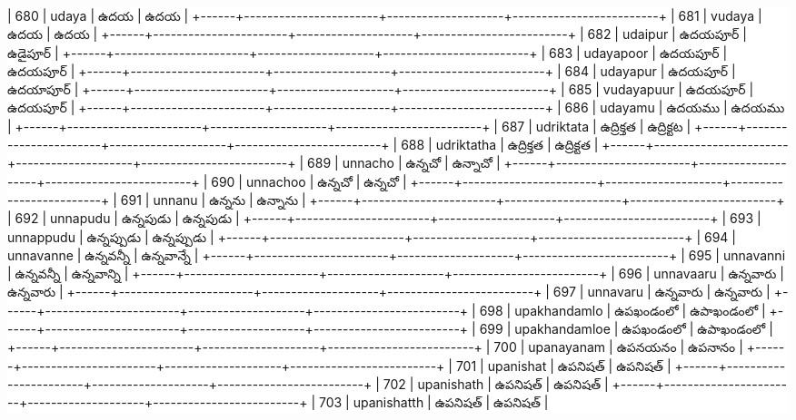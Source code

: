 |  680 | udaya                 | ఉదయ                | ఉదయ                     |
+------+-----------------------+--------------------+-------------------------+
|  681 | vudaya                | ఉదయ                | ఉదయ                     |
+------+-----------------------+--------------------+-------------------------+
|  682 | udaipur               | ఉదయపూర్             | ఉడైపూర్                   |
+------+-----------------------+--------------------+-------------------------+
|  683 | udayapoor             | ఉదయపూర్             | ఉదయపూర్                  |
+------+-----------------------+--------------------+-------------------------+
|  684 | udayapur              | ఉదయపూర్             | ఉదయాపూర్                  |
+------+-----------------------+--------------------+-------------------------+
|  685 | vudayapuur            | ఉదయపూర్             | ఉదయపూర్                  |
+------+-----------------------+--------------------+-------------------------+
|  686 | udayamu               | ఉదయము              | ఉదయము                   |
+------+-----------------------+--------------------+-------------------------+
|  687 | udriktata             | ఉద్రిక్తత             | ఉద్రిక్టట                  |
+------+-----------------------+--------------------+-------------------------+
|  688 | udriktatha            | ఉద్రిక్తత             | ఉద్రిక్టత                  |
+------+-----------------------+--------------------+-------------------------+
|  689 | unnacho               | ఉన్నచో               | ఉన్నాచో                    |
+------+-----------------------+--------------------+-------------------------+
|  690 | unnachoo              | ఉన్నచో               | ఉన్నచో                    |
+------+-----------------------+--------------------+-------------------------+
|  691 | unnanu                | ఉన్నను              | ఉన్నాను                   |
+------+-----------------------+--------------------+-------------------------+
|  692 | unnapudu              | ఉన్నపుడు            | ఉన్నపుడు                 |
+------+-----------------------+--------------------+-------------------------+
|  693 | unnappudu             | ఉన్నప్పుడు           | ఉన్నప్పుడు                |
+------+-----------------------+--------------------+-------------------------+
|  694 | unnavanne             | ఉన్నవన్నీ             | ఉన్నవాన్నే                  |
+------+-----------------------+--------------------+-------------------------+
|  695 | unnavanni             | ఉన్నవన్నీ             | ఉన్నవాన్ని                  |
+------+-----------------------+--------------------+-------------------------+
|  696 | unnavaaru             | ఉన్నవారు             | ఉన్నవారు                  |
+------+-----------------------+--------------------+-------------------------+
|  697 | unnavaru              | ఉన్నవారు             | ఉన్నవారు                  |
+------+-----------------------+--------------------+-------------------------+
|  698 | upakhandamlo          | ఉపఖండంలో            | ఉపాఖండంలో                 |
+------+-----------------------+--------------------+-------------------------+
|  699 | upakhandamloe         | ఉపఖండంలో            | ఉపాఖండంలో                 |
+------+-----------------------+--------------------+-------------------------+
|  700 | upanayanam            | ఉపనయనం             | ఉపనానం                   |
+------+-----------------------+--------------------+-------------------------+
|  701 | upanishat             | ఉపనిషత్              | ఉపనిషత్                   |
+------+-----------------------+--------------------+-------------------------+
|  702 | upanishath            | ఉపనిషత్              | ఉపనిషత్                   |
+------+-----------------------+--------------------+-------------------------+
|  703 | upanishatth           | ఉపనిషత్              | ఉపనిషత్                   |